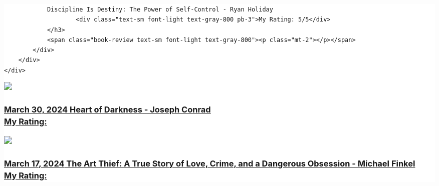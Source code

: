                 Discipline Is Destiny: The Power of Self-Control - Ryan Holiday
                        <div class="text-sm font-light text-gray-800 pb-3">My Rating: 5/5</div>
                </h3>
                <span class="book-review text-sm font-light text-gray-800"><p class="mt-2"></p></span>
            </div>
        </div>
    </div>
</a></div>
<div>
<a
    href="https://www.goodreads.com/book/show/4900.Heart_of_Darkness"
    target="blank"
    class="text-black no-underline">
    <div class="book-container rounded-lg p-0.5 shadow-lg transition hover:shadow-sm mb-5">
        <div class="flex flex-row justify-start content-start text-black no-underline p-4">
            <img
                class="book-thumbnail m-4"
                src="https://i.gr-assets.com/images/S/compressed.photo.goodreads.com/books/1392799983l/4900._SX98_.jpg"
                loading="lazy"
            />
            <div class="book-details w-full">
                <h3 class="mt-0.5 text-2xl font-medium text-gray-900 mt-2">
                <span
                class="hidden sm:inline text-base text-gray-600 float-right m-4 mt-1 ml-2"
                >March 30, 2024</span
                >
                Heart of Darkness - Joseph Conrad
                        <div class="text-sm font-light text-gray-800 pb-3">My Rating: </div>
                </h3>
                <span class="book-review text-sm font-light text-gray-800"><p class="mt-2"></p></span>
            </div>
        </div>
    </div>
</a></div>
<div>
<a
    href="https://www.goodreads.com/book/show/62873378-the-art-thief"
    target="blank"
    class="text-black no-underline">
    <div class="book-container rounded-lg p-0.5 shadow-lg transition hover:shadow-sm mb-5">
        <div class="flex flex-row justify-start content-start text-black no-underline p-4">
            <img
                class="book-thumbnail m-4"
                src="https://i.gr-assets.com/images/S/compressed.photo.goodreads.com/books/1701688707l/62873378._SX98_.jpg"
                loading="lazy"
            />
            <div class="book-details w-full">
                <h3 class="mt-0.5 text-2xl font-medium text-gray-900 mt-2">
                <span
                class="hidden sm:inline text-base text-gray-600 float-right m-4 mt-1 ml-2"
                >March 17, 2024</span
                >
                The Art Thief: A True Story of Love, Crime, and a Dangerous Obsession - Michael Finkel
                        <div class="text-sm font-light text-gray-800 pb-3">My Rating: </div>
                </h3>
                <span class="book-review text-sm font-light text-gray-800"><p class="mt-2"></p></span>
            </div>
        </div>
    </div>
</a></div>